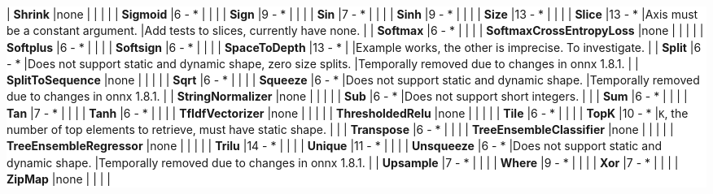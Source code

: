 | **Shrink** |none | | | |
| **Sigmoid** |6 - * | | |
| **Sign** |9 - * | | |
| **Sin** |7 - * | | |
| **Sinh** |9 - * | | |
| **Size** |13 - * | | |
| **Slice** |13 - * |Axis must be a constant argument. |Add tests to slices, currently have none. |
| **Softmax** |6 - * | | |
| **SoftmaxCrossEntropyLoss** |none | | | |
| **Softplus** |6 - * | | |
| **Softsign** |6 - * | | |
| **SpaceToDepth** |13 - * | |Example works, the other is imprecise. To investigate. |
| **Split** |6 - * |Does not support static and dynamic shape, zero size splits. |Temporally removed due to changes in onnx 1.8.1. |
| **SplitToSequence** |none | | | |
| **Sqrt** |6 - * | | |
| **Squeeze** |6 - * |Does not support static and dynamic shape. |Temporally removed due to changes in onnx 1.8.1. |
| **StringNormalizer** |none | | | |
| **Sub** |6 - * |Does not support short integers. | |
| **Sum** |6 - * | | |
| **Tan** |7 - * | | |
| **Tanh** |6 - * | | |
| **TfIdfVectorizer** |none | | | |
| **ThresholdedRelu** |none | | | |
| **Tile** |6 - * | | |
| **TopK** |10 - * |`K`, the number of top elements to retrieve, must have static shape. | |
| **Transpose** |6 - * | | |
| **TreeEnsembleClassifier** |none | | | |
| **TreeEnsembleRegressor** |none | | | |
| **Trilu** |14 - * | | |
| **Unique** |11 - * | | |
| **Unsqueeze** |6 - * |Does not support static and dynamic shape. |Temporally removed due to changes in onnx 1.8.1. |
| **Upsample** |7 - * | | |
| **Where** |9 - * | | |
| **Xor** |7 - * | | |
| **ZipMap** |none | | | |
